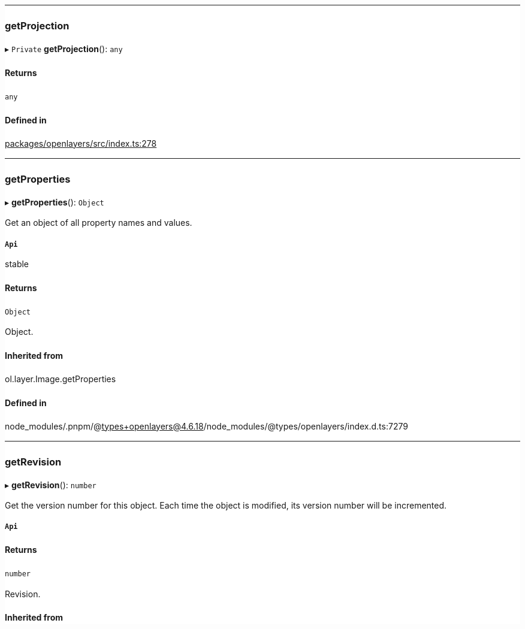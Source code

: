 ___

### getProjection

▸ `Private` **getProjection**(): `any`

#### Returns

`any`

#### Defined in

[packages/openlayers/src/index.ts:278](https://github.com/sakitam-fdd/wind-layer/blob/fa9bdd2/packages/openlayers/src/index.ts#L278)

___

### getProperties

▸ **getProperties**(): `Object`

Get an object of all property names and values.

**`Api`**

stable

#### Returns

`Object`

Object.

#### Inherited from

ol.layer.Image.getProperties

#### Defined in

node_modules/.pnpm/@types+openlayers@4.6.18/node_modules/@types/openlayers/index.d.ts:7279

___

### getRevision

▸ **getRevision**(): `number`

Get the version number for this object.  Each time the object is modified,
its version number will be incremented.

**`Api`**

#### Returns

`number`

Revision.

#### Inherited from
